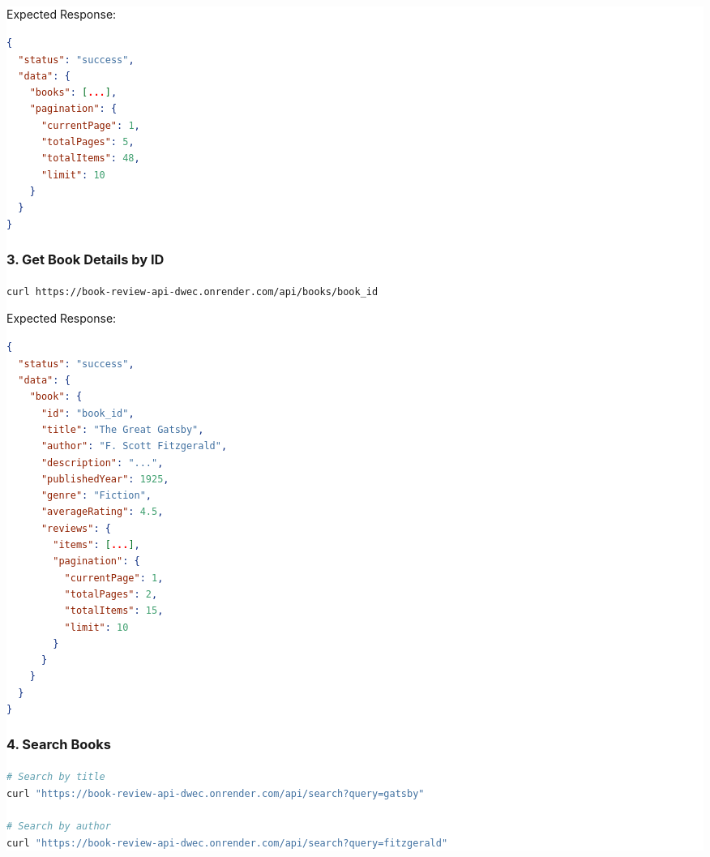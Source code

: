 Expected Response:

```json
{
  "status": "success",
  "data": {
    "books": [...],
    "pagination": {
      "currentPage": 1,
      "totalPages": 5,
      "totalItems": 48,
      "limit": 10
    }
  }
}
```

### 3. Get Book Details by ID

```bash
curl https://book-review-api-dwec.onrender.com/api/books/book_id
```

Expected Response:

```json
{
  "status": "success",
  "data": {
    "book": {
      "id": "book_id",
      "title": "The Great Gatsby",
      "author": "F. Scott Fitzgerald",
      "description": "...",
      "publishedYear": 1925,
      "genre": "Fiction",
      "averageRating": 4.5,
      "reviews": {
        "items": [...],
        "pagination": {
          "currentPage": 1,
          "totalPages": 2,
          "totalItems": 15,
          "limit": 10
        }
      }
    }
  }
}
```

### 4. Search Books

```bash
# Search by title
curl "https://book-review-api-dwec.onrender.com/api/search?query=gatsby"

# Search by author
curl "https://book-review-api-dwec.onrender.com/api/search?query=fitzgerald"
```
